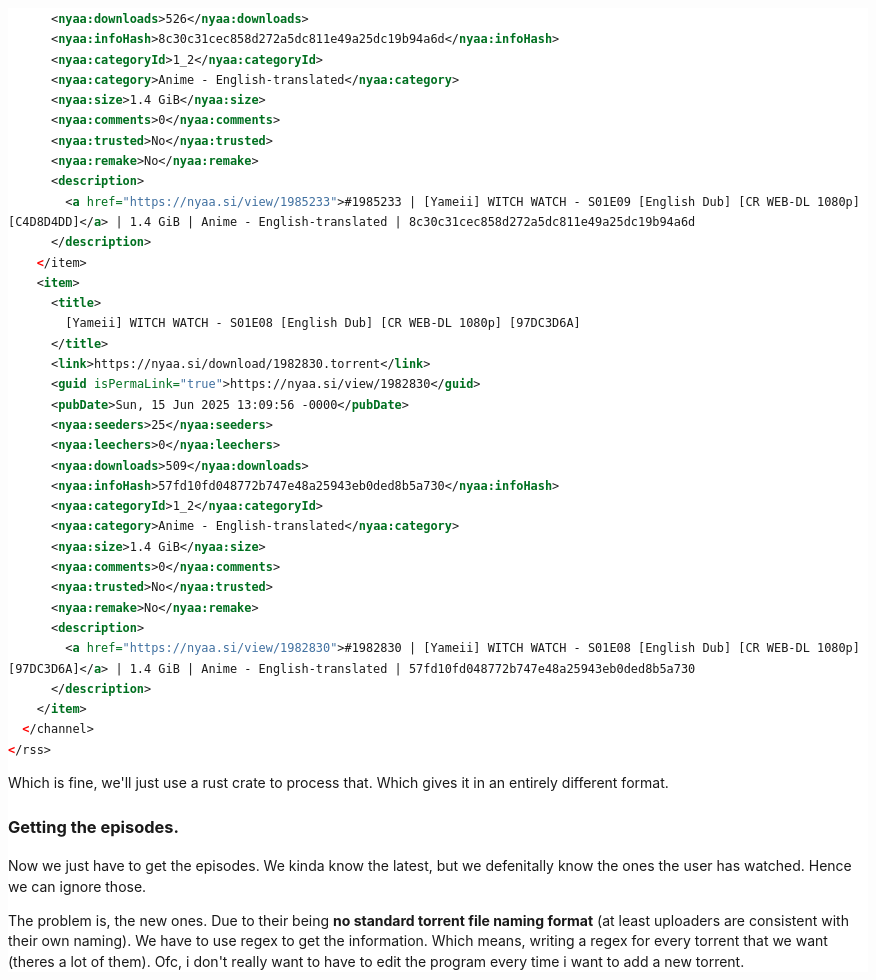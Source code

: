 ```rss
      <nyaa:downloads>526</nyaa:downloads>
      <nyaa:infoHash>8c30c31cec858d272a5dc811e49a25dc19b94a6d</nyaa:infoHash>
      <nyaa:categoryId>1_2</nyaa:categoryId>
      <nyaa:category>Anime - English-translated</nyaa:category>
      <nyaa:size>1.4 GiB</nyaa:size>
      <nyaa:comments>0</nyaa:comments>
      <nyaa:trusted>No</nyaa:trusted>
      <nyaa:remake>No</nyaa:remake>
      <description>
        <a href="https://nyaa.si/view/1985233">#1985233 | [Yameii] WITCH WATCH - S01E09 [English Dub] [CR WEB-DL 1080p] [C4D8D4DD]</a> | 1.4 GiB | Anime - English-translated | 8c30c31cec858d272a5dc811e49a25dc19b94a6d
      </description>
    </item>
    <item>
      <title>
        [Yameii] WITCH WATCH - S01E08 [English Dub] [CR WEB-DL 1080p] [97DC3D6A]
      </title>
      <link>https://nyaa.si/download/1982830.torrent</link>
      <guid isPermaLink="true">https://nyaa.si/view/1982830</guid>
      <pubDate>Sun, 15 Jun 2025 13:09:56 -0000</pubDate>
      <nyaa:seeders>25</nyaa:seeders>
      <nyaa:leechers>0</nyaa:leechers>
      <nyaa:downloads>509</nyaa:downloads>
      <nyaa:infoHash>57fd10fd048772b747e48a25943eb0ded8b5a730</nyaa:infoHash>
      <nyaa:categoryId>1_2</nyaa:categoryId>
      <nyaa:category>Anime - English-translated</nyaa:category>
      <nyaa:size>1.4 GiB</nyaa:size>
      <nyaa:comments>0</nyaa:comments>
      <nyaa:trusted>No</nyaa:trusted>
      <nyaa:remake>No</nyaa:remake>
      <description>
        <a href="https://nyaa.si/view/1982830">#1982830 | [Yameii] WITCH WATCH - S01E08 [English Dub] [CR WEB-DL 1080p] [97DC3D6A]</a> | 1.4 GiB | Anime - English-translated | 57fd10fd048772b747e48a25943eb0ded8b5a730
      </description>
    </item>
  </channel>
</rss>
```
Which is fine, we'll just use a rust crate to process that. Which gives it in an entirely different format.

### Getting the episodes.
Now we just have to get the episodes. We kinda know the latest, but we defenitally know the ones the user has watched. Hence we can ignore those.

The problem is, the new ones. Due to their being **no standard torrent file naming format** (at least uploaders are consistent with their own naming). We have to use regex to get the information. Which means, writing a regex for every torrent that we want
(theres a lot of them). Ofc, i don't really want to have to edit the program every time i want to add a new torrent.

